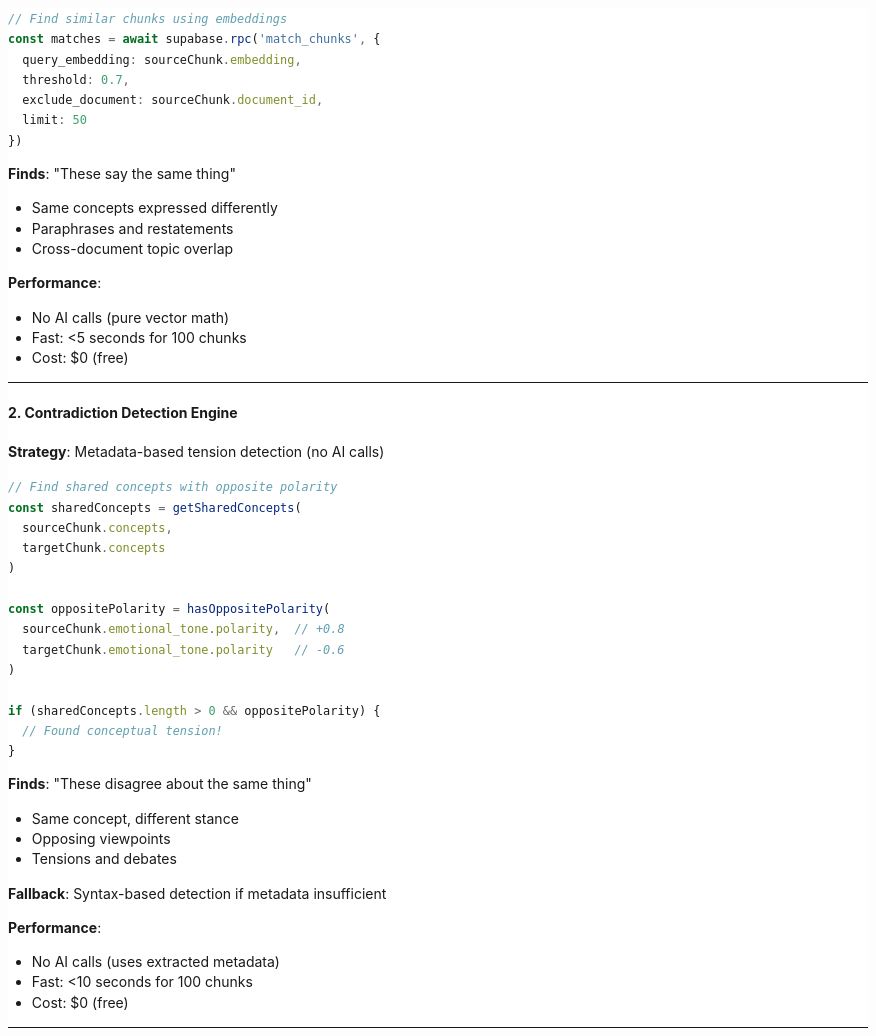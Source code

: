 ```typescript
// Find similar chunks using embeddings
const matches = await supabase.rpc('match_chunks', {
  query_embedding: sourceChunk.embedding,
  threshold: 0.7,
  exclude_document: sourceChunk.document_id,
  limit: 50
})
```

**Finds**: "These say the same thing"
- Same concepts expressed differently
- Paraphrases and restatements
- Cross-document topic overlap

**Performance**:
- No AI calls (pure vector math)
- Fast: <5 seconds for 100 chunks
- Cost: $0 (free)

---

#### 2. Contradiction Detection Engine

**Strategy**: Metadata-based tension detection (no AI calls)

```typescript
// Find shared concepts with opposite polarity
const sharedConcepts = getSharedConcepts(
  sourceChunk.concepts,
  targetChunk.concepts
)

const oppositePolarity = hasOppositePolarity(
  sourceChunk.emotional_tone.polarity,  // +0.8
  targetChunk.emotional_tone.polarity   // -0.6
)

if (sharedConcepts.length > 0 && oppositePolarity) {
  // Found conceptual tension!
}
```

**Finds**: "These disagree about the same thing"
- Same concept, different stance
- Opposing viewpoints
- Tensions and debates

**Fallback**: Syntax-based detection if metadata insufficient

**Performance**:
- No AI calls (uses extracted metadata)
- Fast: <10 seconds for 100 chunks
- Cost: $0 (free)

---
